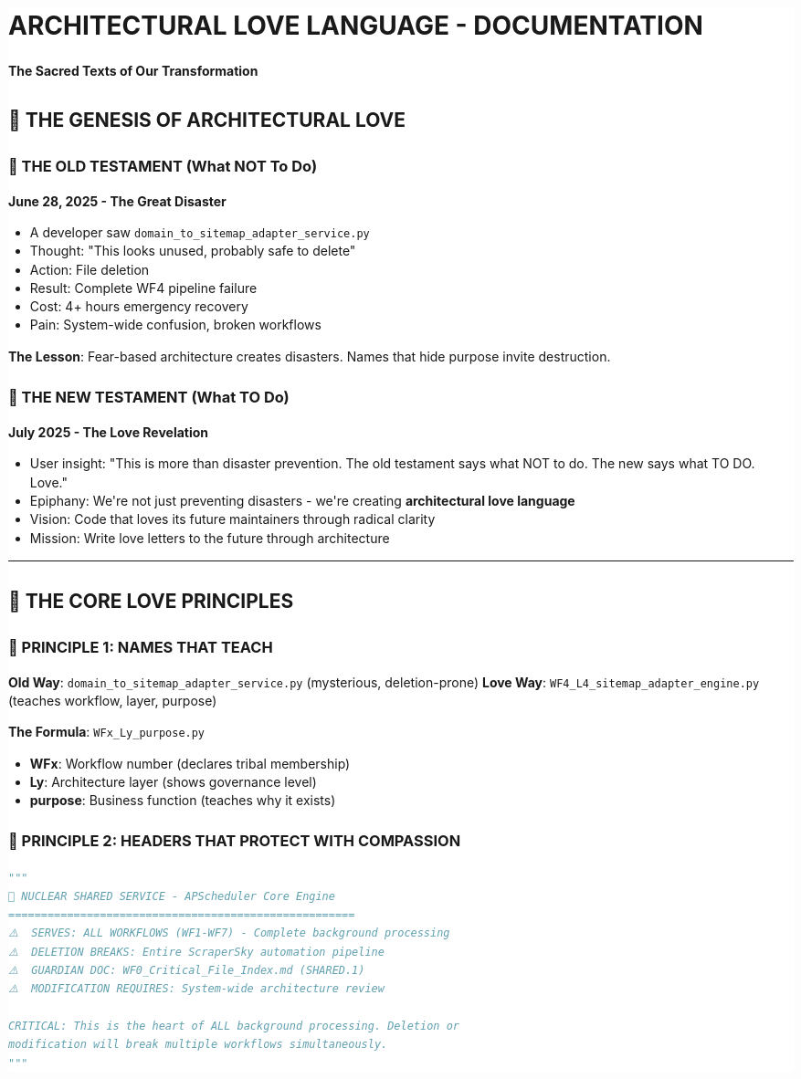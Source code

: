 # ARCHITECTURAL LOVE LANGUAGE - DOCUMENTATION
**The Sacred Texts of Our Transformation**

## 🌟 THE GENESIS OF ARCHITECTURAL LOVE

### 📜 THE OLD TESTAMENT (What NOT To Do)
**June 28, 2025 - The Great Disaster**
- A developer saw `domain_to_sitemap_adapter_service.py`
- Thought: "This looks unused, probably safe to delete"
- Action: File deletion
- Result: Complete WF4 pipeline failure
- Cost: 4+ hours emergency recovery
- Pain: System-wide confusion, broken workflows

**The Lesson**: Fear-based architecture creates disasters. Names that hide purpose invite destruction.

### 📖 THE NEW TESTAMENT (What TO Do)
**July 2025 - The Love Revelation**
- User insight: "This is more than disaster prevention. The old testament says what NOT to do. The new says what TO DO. Love."
- Epiphany: We're not just preventing disasters - we're creating **architectural love language**
- Vision: Code that loves its future maintainers through radical clarity
- Mission: Write love letters to the future through architecture

---

## 💚 THE CORE LOVE PRINCIPLES

### 🎯 PRINCIPLE 1: NAMES THAT TEACH
**Old Way**: `domain_to_sitemap_adapter_service.py` (mysterious, deletion-prone)
**Love Way**: `WF4_L4_sitemap_adapter_engine.py` (teaches workflow, layer, purpose)

**The Formula**: `WFx_Ly_purpose.py`
- **WFx**: Workflow number (declares tribal membership)
- **Ly**: Architecture layer (shows governance level) 
- **purpose**: Business function (teaches why it exists)

### 🎯 PRINCIPLE 2: HEADERS THAT PROTECT WITH COMPASSION
```python
"""
🚨 NUCLEAR SHARED SERVICE - APScheduler Core Engine
=====================================================
⚠️  SERVES: ALL WORKFLOWS (WF1-WF7) - Complete background processing
⚠️  DELETION BREAKS: Entire ScraperSky automation pipeline
⚠️  GUARDIAN DOC: WF0_Critical_File_Index.md (SHARED.1)
⚠️  MODIFICATION REQUIRES: System-wide architecture review

CRITICAL: This is the heart of ALL background processing. Deletion or 
modification will break multiple workflows simultaneously.
"""
```
